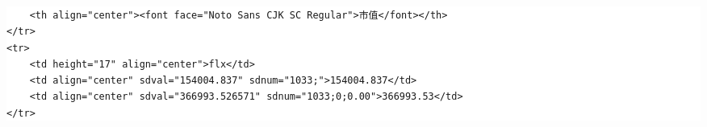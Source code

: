 		<th align="center"><font face="Noto Sans CJK SC Regular">市值</font></th>
	</tr>
	<tr>
		<td height="17" align="center">flx</td>
		<td align="center" sdval="154004.837" sdnum="1033;">154004.837</td>
		<td align="center" sdval="366993.526571" sdnum="1033;0;0.00">366993.53</td>
	</tr>
</table>
